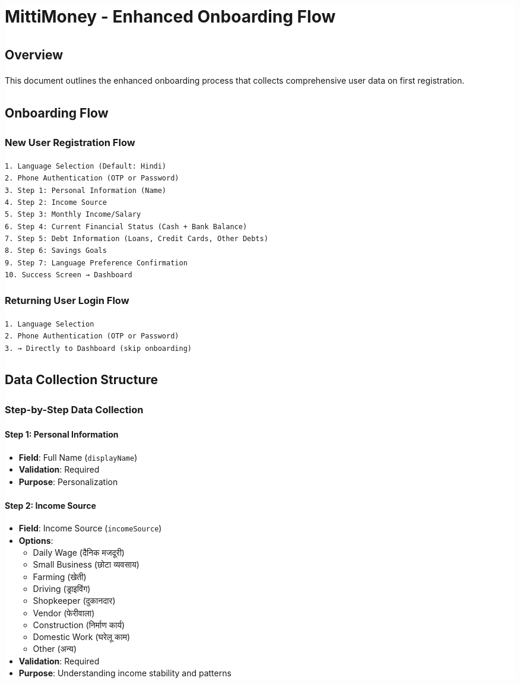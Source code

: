 # MittiMoney - Enhanced Onboarding Flow

## Overview
This document outlines the enhanced onboarding process that collects comprehensive user data on first registration.

## Onboarding Flow

### New User Registration Flow
```
1. Language Selection (Default: Hindi)
2. Phone Authentication (OTP or Password)
3. Step 1: Personal Information (Name)
4. Step 2: Income Source
5. Step 3: Monthly Income/Salary
6. Step 4: Current Financial Status (Cash + Bank Balance)
7. Step 5: Debt Information (Loans, Credit Cards, Other Debts)
8. Step 6: Savings Goals
9. Step 7: Language Preference Confirmation
10. Success Screen → Dashboard
```

### Returning User Login Flow
```
1. Language Selection
2. Phone Authentication (OTP or Password)
3. → Directly to Dashboard (skip onboarding)
```

## Data Collection Structure

### Step-by-Step Data Collection

#### Step 1: Personal Information
- **Field**: Full Name (`displayName`)
- **Validation**: Required
- **Purpose**: Personalization

#### Step 2: Income Source
- **Field**: Income Source (`incomeSource`)
- **Options**: 
  - Daily Wage (दैनिक मजदूरी)
  - Small Business (छोटा व्यवसाय)
  - Farming (खेती)
  - Driving (ड्राइविंग)
  - Shopkeeper (दुकानदार)
  - Vendor (फेरीवाला)
  - Construction (निर्माण कार्य)
  - Domestic Work (घरेलू काम)
  - Other (अन्य)
- **Validation**: Required
- **Purpose**: Understanding income stability and patterns
